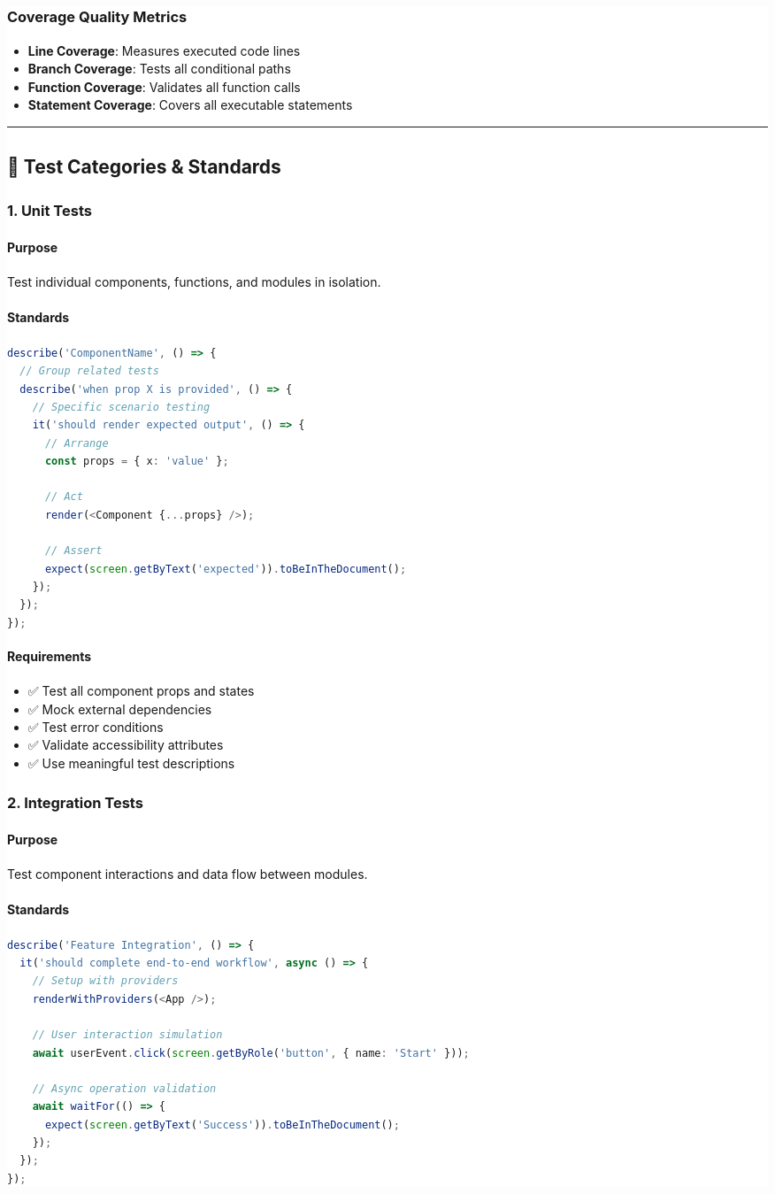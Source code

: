 ### Coverage Quality Metrics
- **Line Coverage**: Measures executed code lines
- **Branch Coverage**: Tests all conditional paths
- **Function Coverage**: Validates all function calls
- **Statement Coverage**: Covers all executable statements

---

## 🧪 Test Categories & Standards

### 1. Unit Tests

#### Purpose
Test individual components, functions, and modules in isolation.

#### Standards
```typescript
describe('ComponentName', () => {
  // Group related tests
  describe('when prop X is provided', () => {
    // Specific scenario testing
    it('should render expected output', () => {
      // Arrange
      const props = { x: 'value' };
      
      // Act
      render(<Component {...props} />);
      
      // Assert
      expect(screen.getByText('expected')).toBeInTheDocument();
    });
  });
});
```

#### Requirements
- ✅ Test all component props and states
- ✅ Mock external dependencies
- ✅ Test error conditions
- ✅ Validate accessibility attributes
- ✅ Use meaningful test descriptions

### 2. Integration Tests

#### Purpose
Test component interactions and data flow between modules.

#### Standards
```typescript
describe('Feature Integration', () => {
  it('should complete end-to-end workflow', async () => {
    // Setup with providers
    renderWithProviders(<App />);
    
    // User interaction simulation
    await userEvent.click(screen.getByRole('button', { name: 'Start' }));
    
    // Async operation validation
    await waitFor(() => {
      expect(screen.getByText('Success')).toBeInTheDocument();
    });
  });
});
```